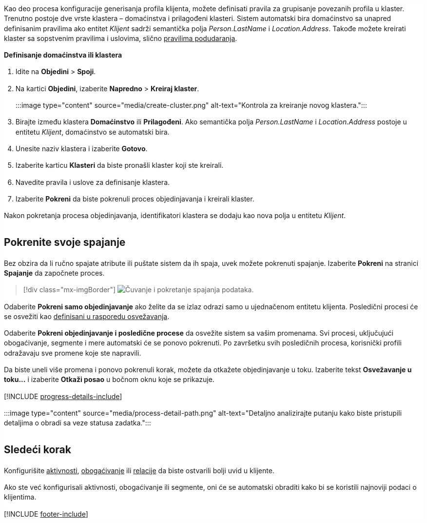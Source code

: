 Kao deo procesa konfiguracije generisanja profila klijenta, možete definisati pravila za grupisanje povezanih profila u klaster. Trenutno postoje dve vrste klastera – domaćinstva i prilagođeni klasteri. Sistem automatski bira domaćinstvo sa unapred definisanim pravilima ako entitet *Klijent* sadrži semantička polja *Person.LastName* i *Location.Address*. Takođe možete kreirati klaster sa sopstvenim pravilima i uslovima, slično [pravilima podudaranja](match-entities.md#define-rules-for-match-pairs).

**Definisanje domaćinstva ili klastera**

1. Idite na **Objedini** > **Spoji**.

1. Na kartici **Objedini**, izaberite **Napredno** > **Kreiraj klaster**.

   :::image type="content" source="media/create-cluster.png" alt-text="Kontrola za kreiranje novog klastera.":::

1. Birajte između klastera **Domaćinstvo** ili **Prilagođeni**. Ako semantička polja *Person.LastName* i *Location.Address* postoje u entitetu *Klijent*, domaćinstvo se automatski bira.

1. Unesite naziv klastera i izaberite **Gotovo**.

1. Izaberite karticu **Klasteri** da biste pronašli klaster koji ste kreirali.

1. Navedite pravila i uslove za definisanje klastera.

1. Izaberite **Pokreni** da biste pokrenuli proces objedinjavanja i kreirali klaster.

Nakon pokretanja procesa objedinjavanja, identifikatori klastera se dodaju kao nova polja u entitetu *Klijent*.

## <a name="run-your-merge"></a>Pokrenite svoje spajanje

Bez obzira da li ručno spajate atribute ili puštate sistem da ih spaja, uvek možete pokrenuti spajanje. Izaberite **Pokreni** na stranici **Spajanje** da započnete proces.

> [!div class="mx-imgBorder"]
> ![Čuvanje i pokretanje spajanja podataka.](media/configure-data-merge-save-run.png "Spajanje podataka Sačuvaj i Pokreni")

Odaberite **Pokreni samo objedinjavanje** ako želite da se izlaz odrazi samo u ujednačenom entitetu klijenta. Posledični procesi će se osvežiti kao [definisani u rasporedu osvežavanja](system.md#schedule-tab).

Odaberite **Pokreni objedinjavanje i posledične procese** da osvežite sistem sa vašim promenama. Svi procesi, uključujući obogaćivanje, segmente i mere automatski će se ponovo pokrenuti. Po završetku svih posledičnih procesa, korisnički profili odražavaju sve promene koje ste napravili.

Da biste uneli više promena i ponovo pokrenuli korak, možete da otkažete objedinjavanje u toku. Izaberite tekst **Osvežavanje u toku...** i izaberite **Otkaži posao** u bočnom oknu koje se prikazuje.

[!INCLUDE [progress-details-include](includes/progress-details-pane.md)]

:::image type="content" source="media/process-detail-path.png" alt-text="Detaljno analizirajte putanju kako biste pristupili detaljima o obradi sa veze statusa zadatka.":::

## <a name="next-step"></a>Sledeći korak

Konfigurišite [aktivnosti](activities.md), [obogaćivanje](enrichment-hub.md) ili [relacije](relationships.md) da biste ostvarili bolji uvid u klijente.

Ako ste već konfigurisali aktivnosti, obogaćivanje ili segmente, oni će se automatski obraditi kako bi se koristili najnoviji podaci o klijentima.

[!INCLUDE [footer-include](includes/footer-banner.md)]
